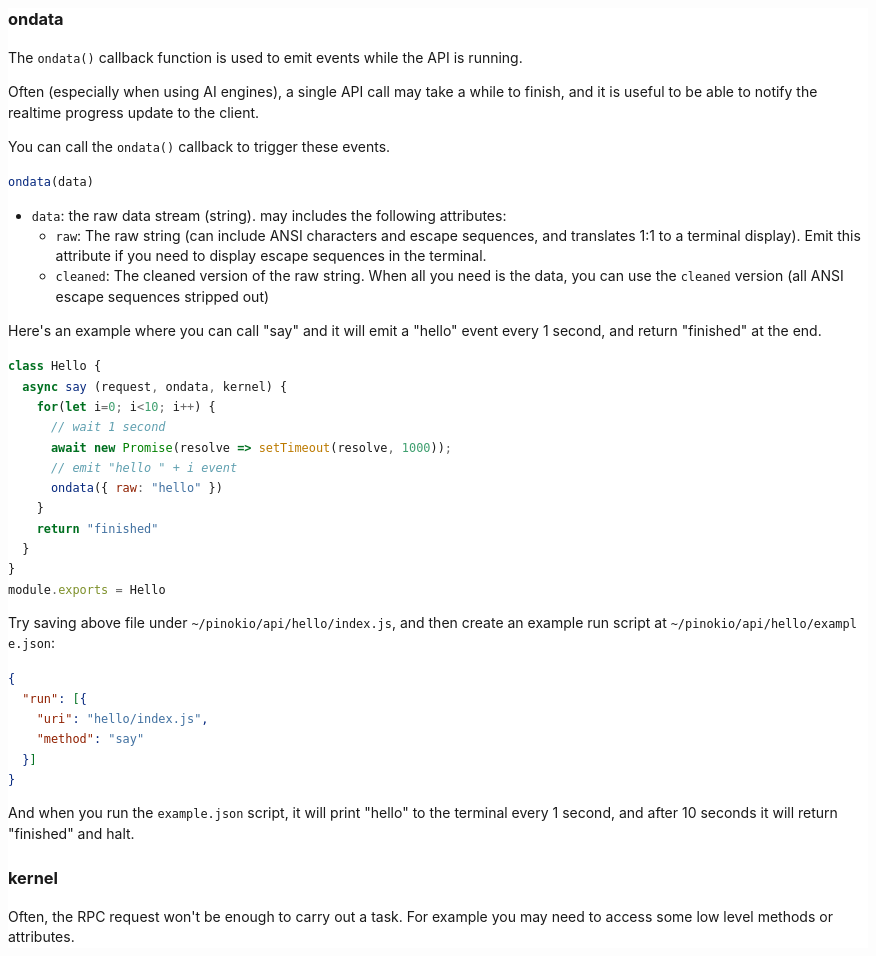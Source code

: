 ### ondata

The `ondata()` callback function is used to emit events while the API is running.

Often (especially when using AI engines), a single API call may take a while to finish, and it is useful to be able to notify the realtime progress update to the client. 

You can call the `ondata()` callback to trigger these events.

```javascript
ondata(data)
```

- `data`: the raw data stream (string). may includes the following attributes:
  - `raw`: The raw string (can include ANSI characters and escape sequences, and translates 1:1 to a terminal display). Emit this attribute if you need to display escape sequences in the terminal.
  - `cleaned`: The cleaned version of the raw string. When all you need is the data, you can use the `cleaned` version (all ANSI escape sequences stripped out)

Here's an example where you can call "say" and it will emit a "hello" event every 1 second, and return "finished" at the end.

```javascript
class Hello {
  async say (request, ondata, kernel) {
    for(let i=0; i<10; i++) {
      // wait 1 second
      await new Promise(resolve => setTimeout(resolve, 1000));
      // emit "hello " + i event
      ondata({ raw: "hello" })
    }
    return "finished"
  }
}
module.exports = Hello
```

Try saving above file under `~/pinokio/api/hello/index.js`, and then create an example run script at `~/pinokio/api/hello/example.json`:

```json
{
  "run": [{
    "uri": "hello/index.js",
    "method": "say"
  }]
}
```

And when you run the `example.json` script, it will print "hello" to the terminal every 1 second, and after 10 seconds it will return "finished" and halt.

### kernel

Often, the RPC request won't be enough to carry out a task. For example you may need to access some low level methods or attributes.

